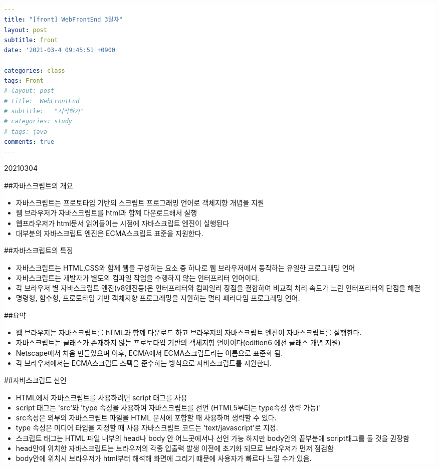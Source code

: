 ```yaml
---
title: "[front] WebFrontEnd 3일차"
layout: post
subtitle: front
date: '2021-03-4 09:45:51 +0900'

categories: class
tags: Front
# layout: post
# title:  WebFrontEnd
# subtitle:   "시작하기"
# categories: study
# tags: java
comments: true
---
```


20210304


##자바스크립트의 개요


- 자바스크립트는 프로토타입 기반의 스크립트 프로그래밍 언어로 객체지향 개념을 지원
- 웹 브라우저가 자바스크립트를 html과 함꼐 다운로드해서 실행
- 웹프라우저가 html문서 읽어들이는 시점에 자바스크립트 엔진이 실행된다
- 대부분의 자바스크립트 엔진은 ECMA스크립트 표준을 지원한다.


##자바스크립트의 특징


- 자바스크립트는 HTML,CSS와 함께 웹을 구성하는 요소 중 하나로 웹 브라우저에서 동작하는 유일한 프로그래밍 언어
- 자바스크립트는 개발자가 별도의 컴파일 작업을 수행하지 않는 인터프리터 언어이다.
- 각 브라우저 별 자바스크립트 엔진(v8엔진등)은 인터프리터와 컴파일러 장점을 결합하여 비교적 처리 속도가 느린 인터프리터의 단점을 해결
- 명령형, 함수형, 프로토타입 기반 객체지향 프로그래밍을 지원하는 멀티 패러다임 프로그래밍 언어.

##요약


- 웹 브라우저는 자바스크립트를 hTML과 함꼐 다운로드 하고 브라우저의 자바스크립트 엔진이 자바스크립트를 실행한다.
- 자바스크립트는 클래스가 존재하지 않는 프로토타입 기반의 객체지향 언어이다(edition6 에선 클래스 개념 지원)
- Netscape에서 처음 만들었으며 이후, ECMA에서 ECMA스크립트라는 이름으로 표준화 됨.
- 각 브라우저에서는 ECMA스크립트 스펙을 준수하는 방식으로 자바스크립트를 지원한다.


##자바스크립트 선언

- HTML에서 자바스크립트를 사용하려면 script 태그를 사용
- script 태그는 'src'와 'type 속성을 사용하여 자바스크립트를 선언 (HTML5부터는 type속성 생략 가능)'
- src속성은 외부의 자바스크립트 파일을 HTML 문서에 포함할 때 사용하며 생략할 수 있다.
- type 속성은 미디어 타입을 지정할 때 사용 자바스크립트 코드는 'text/javascript'로 지정.
- 스크립트 태그는 HTML 파일 내부의 head나 body 안 어느곳에서나 선언 가능
하지만 body안의 끝부분에 script태그를 둘 것을 권장함
- head안에 위치한 자바스크립트는 브라우저의 각종 입출력 발생 이전에 초기화 되므로 브라우저가 먼저 점검함
- body안에 위치시 브라우저가 html부터 해석해 화면에 그리기 떄문에 사용자가 빠르다 느낄 수가 있음.
